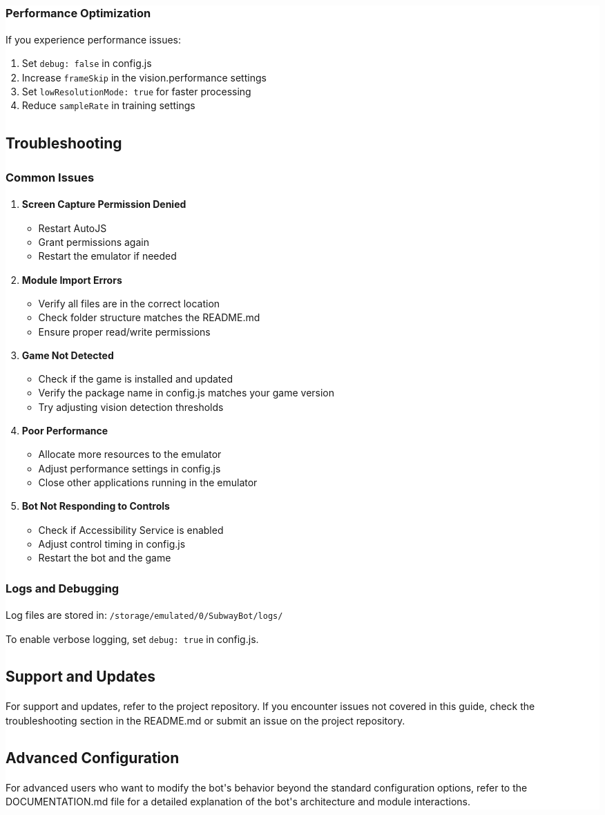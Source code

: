 ### Performance Optimization

If you experience performance issues:
1. Set `debug: false` in config.js
2. Increase `frameSkip` in the vision.performance settings
3. Set `lowResolutionMode: true` for faster processing
4. Reduce `sampleRate` in training settings

## Troubleshooting

### Common Issues

1. **Screen Capture Permission Denied**
   - Restart AutoJS
   - Grant permissions again
   - Restart the emulator if needed

2. **Module Import Errors**
   - Verify all files are in the correct location
   - Check folder structure matches the README.md
   - Ensure proper read/write permissions

3. **Game Not Detected**
   - Check if the game is installed and updated
   - Verify the package name in config.js matches your game version
   - Try adjusting vision detection thresholds

4. **Poor Performance**
   - Allocate more resources to the emulator
   - Adjust performance settings in config.js
   - Close other applications running in the emulator

5. **Bot Not Responding to Controls**
   - Check if Accessibility Service is enabled
   - Adjust control timing in config.js
   - Restart the bot and the game

### Logs and Debugging

Log files are stored in:
`/storage/emulated/0/SubwayBot/logs/`

To enable verbose logging, set `debug: true` in config.js.

## Support and Updates

For support and updates, refer to the project repository. If you encounter issues not covered in this guide, check the troubleshooting section in the README.md or submit an issue on the project repository.

## Advanced Configuration

For advanced users who want to modify the bot's behavior beyond the standard configuration options, refer to the DOCUMENTATION.md file for a detailed explanation of the bot's architecture and module interactions.